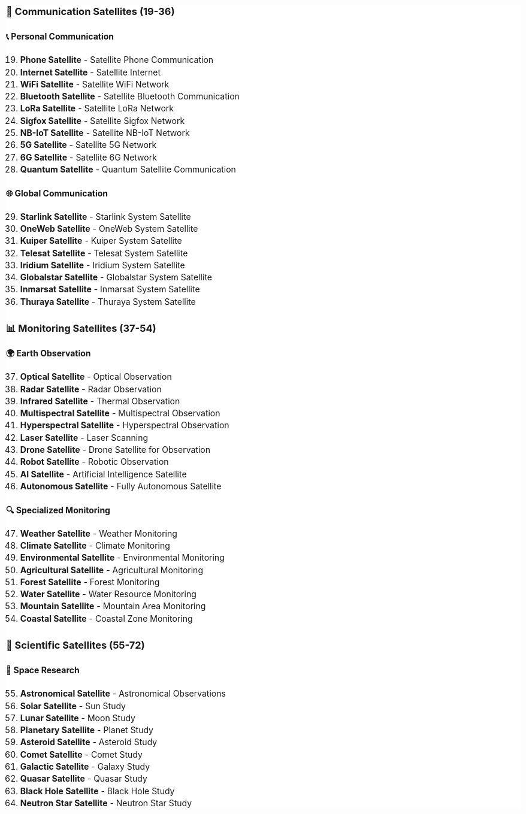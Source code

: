 ### 📡 Communication Satellites (19-36)

#### 📞 Personal Communication
19. **Phone Satellite** - Satellite Phone Communication
20. **Internet Satellite** - Satellite Internet
21. **WiFi Satellite** - Satellite WiFi Network
22. **Bluetooth Satellite** - Satellite Bluetooth Communication
23. **LoRa Satellite** - Satellite LoRa Network
24. **Sigfox Satellite** - Satellite Sigfox Network
25. **NB-IoT Satellite** - Satellite NB-IoT Network
26. **5G Satellite** - Satellite 5G Network
27. **6G Satellite** - Satellite 6G Network
28. **Quantum Satellite** - Quantum Satellite Communication

#### 🌐 Global Communication
29. **Starlink Satellite** - Starlink System Satellite
30. **OneWeb Satellite** - OneWeb System Satellite
31. **Kuiper Satellite** - Kuiper System Satellite
32. **Telesat Satellite** - Telesat System Satellite
33. **Iridium Satellite** - Iridium System Satellite
34. **Globalstar Satellite** - Globalstar System Satellite
35. **Inmarsat Satellite** - Inmarsat System Satellite
36. **Thuraya Satellite** - Thuraya System Satellite

### 📊 Monitoring Satellites (37-54)

#### 🌍 Earth Observation
37. **Optical Satellite** - Optical Observation
38. **Radar Satellite** - Radar Observation
39. **Infrared Satellite** - Thermal Observation
40. **Multispectral Satellite** - Multispectral Observation
41. **Hyperspectral Satellite** - Hyperspectral Observation
42. **Laser Satellite** - Laser Scanning
43. **Drone Satellite** - Drone Satellite for Observation
44. **Robot Satellite** - Robotic Observation
45. **AI Satellite** - Artificial Intelligence Satellite
46. **Autonomous Satellite** - Fully Autonomous Satellite

#### 🔍 Specialized Monitoring
47. **Weather Satellite** - Weather Monitoring
48. **Climate Satellite** - Climate Monitoring
49. **Environmental Satellite** - Environmental Monitoring
50. **Agricultural Satellite** - Agricultural Monitoring
51. **Forest Satellite** - Forest Monitoring
52. **Water Satellite** - Water Resource Monitoring
53. **Mountain Satellite** - Mountain Area Monitoring
54. **Coastal Satellite** - Coastal Zone Monitoring

### 🔬 Scientific Satellites (55-72)

#### 🌌 Space Research
55. **Astronomical Satellite** - Astronomical Observations
56. **Solar Satellite** - Sun Study
57. **Lunar Satellite** - Moon Study
58. **Planetary Satellite** - Planet Study
59. **Asteroid Satellite** - Asteroid Study
60. **Comet Satellite** - Comet Study
61. **Galactic Satellite** - Galaxy Study
62. **Quasar Satellite** - Quasar Study
63. **Black Hole Satellite** - Black Hole Study
64. **Neutron Star Satellite** - Neutron Star Study
